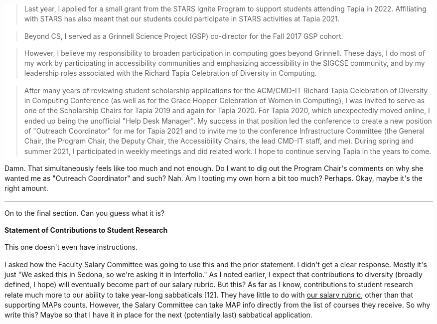 > Last year, I applied for a small grant from the STARS Ignite Program
to support students attending Tapia in 2022.  Affiliating with STARS
has also meant that our students could participate in STARS activities
at Tapia 2021.

> Beyond CS, I served as a Grinnell Science Project (GSP) co-director 
for the Fall 2017 GSP cohort.

> However, I believe my responsibility to broaden participation in
computing goes beyond Grinnell.  These days, I do most of my work
by participating in accessibility communities and emphasizing
accessibility in the SIGCSE community, and by my leadership roles
associated with the Richard Tapia Celebration of Diversity in
Computing.

> After many years of reviewing student scholarship applications
for the ACM/CMD-IT Richard Tapia Celebration of Diversity in Computing
Conference (as well as for the Grace Hopper Celebration of Women
in Computing), I was invited to serve as one of the Scholarship
Chairs for Tapia 2019 and again for Tapia 2020.  For Tapia 2020,
which unexpectedly moved online, I ended up being the unofficial
"Help Desk Manager".  My success in that position led the conference
to create a new position of "Outreach Coordinator" for me for Tapia
2021 and to invite me to the conference Infrastructure Committee
(the General Chair, the Program Chair, the Deputy Chair, the
Accessibility Chairs, the lead CMD-IT staff, and me).  During spring
and summer 2021, I participated in weekly meetings and did related
work.  I hope to continue serving Tapia in the years to come.

Damn.  That simultaneously feels like too much and not enough.  Do
I want to dig out the Program Chair's comments on why she wanted me
as "Outreach Coordinator" and such?  Nah.  Am I tooting my own horn
a bit too much?  Perhaps.  Okay, maybe it's the right amount.

---

On to the final section.  Can you guess what it is?

**Statement of Contributions to Student Research**

This one doesn't even have instructions.

I asked how the Faculty Salary Committee was going to use this and the
prior statement.  I didn't get a clear response.  Mostly it's just "We
asked this in Sedona, so we're asking it in Interfolio."  As I noted
earlier, I expect that contributions to diversity (broadly defined, I
hope) will eventually become part of our salary rubric.  But this?  As far
as I know, contributions to student research relate much more to our
ability to take year-long sabbaticals [12].  They have little to do
with [our salary rubric](https://grinco.sharepoint.com/sites/dean/Fac_Resources/Faculty_Salary_Criteria.pdf), other than that supporting MAPs counts.
However, the Salary Committee can take MAP info directly from the list
of courses they receive.  So why write this?  Maybe so that I have it
in place for the next (potentially last) sabbatical application.
